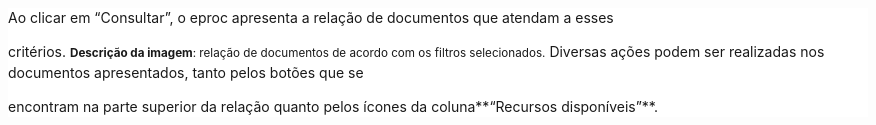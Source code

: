 Ao clicar em “Consultar”, o eproc apresenta a relação de documentos que atendam a esses

critérios.
<small>**Descrição da imagem**: relação de documentos de acordo com os filtros selecionados.</small>
Diversas ações podem ser realizadas nos documentos apresentados, tanto pelos botões que se

encontram na parte superior da relação quanto pelos ícones da coluna**“Recursos disponíveis”**.

